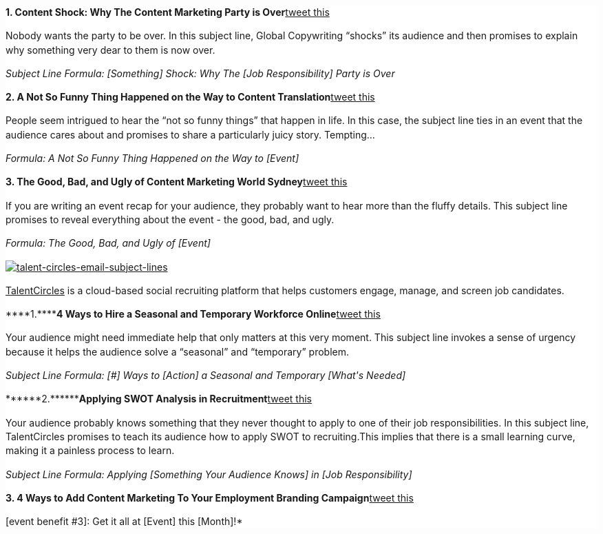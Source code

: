 **1. Content Shock: Why The Content Marketing Party is Over**[tweet
this](http://ctt.ec/B0Nij)

Nobody wants the party to be over. In this subject line, Global
Copywriting “shocks” its audience and then promises to explain why
something very dear to them is now over.

*Subject Line Formula: [Something] Shock: Why The [Job Responsibility]
Party is Over*

**2. A Not So Funny Thing Happened on the Way to Content
Translation**[tweet this](http://ctt.ec/W57bb)

People seem intrigued to hear the “not so funny things” that happen in
life. In this case, the subject line ties in an event that the audience
cares about and promises to share a particularly juicy story. Tempting…

*Formula: A Not So Funny Thing Happened on the Way to [Event]*

**3. The Good, Bad, and Ugly of Content Marketing World Sydney**[tweet
this](http://ctt.ec/hq_ma)

If you are writing an event recap for your audience, they probably want
to hear more than the fluffy details. This subject line promises to
reveal everything about the event - the good, bad, and ugly.

*Formula: The Good, Bad, and Ugly of [Event]*

[![talent-circles-email-subject-lines](http://expresspigeon.com/blog/wp-content/uploads/2014/08/talent-circles-email-subject-lines.png)](http://expresspigeon.com/blog/wp-content/uploads/2014/08/talent-circles-email-subject-lines.png)

[TalentCircles](http://talentcircles.com/) is a cloud-based social
recruiting platform that helps customers engage, manage, and screen job
candidates.

****1.******4 Ways to Hire a Seasonal and Temporary Workforce
Online**[tweet this](http://ctt.ec/b5czj)

Your audience might need immediate help that only matters at this very
moment. This subject line invokes a sense of urgency because it helps
the audience solve a “seasonal” and “temporary” problem.

*Subject Line Formula: [\#] Ways to [Action] a Seasonal and Temporary
[What's Needed]*

******2.********Applying SWOT Analysis in Recruitment**[tweet
this](http://ctt.ec/aVdp_)

Your audience probably knows something that they never thought to apply
to one of their job responsibilities. In this subject line,
TalentCircles promises to teach its audience how to apply SWOT to
recruiting.This implies that there is a small learning curve, making it
a painless process to learn.

*Subject Line Formula: Applying [Something Your Audience Knows] in [Job
Responsibility]*

**3. 4 Ways to Add Content Marketing To Your Employment Branding
Campaign**[tweet this](http://ctt.ec/43bdt)


[event benefit \#3]: Get it all at [Event] this [Month]!*